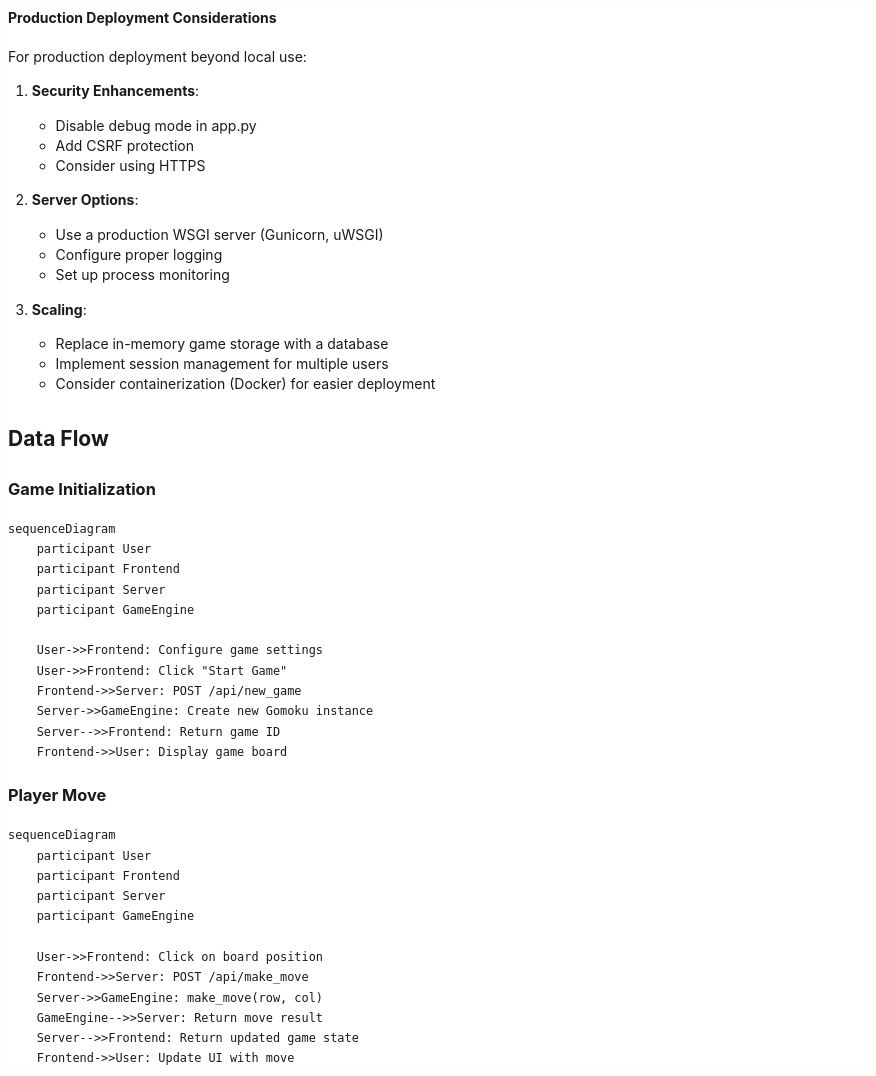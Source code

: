 #### Production Deployment Considerations

For production deployment beyond local use:

1. **Security Enhancements**:
   - Disable debug mode in app.py
   - Add CSRF protection
   - Consider using HTTPS

2. **Server Options**:
   - Use a production WSGI server (Gunicorn, uWSGI)
   - Configure proper logging
   - Set up process monitoring

3. **Scaling**:
   - Replace in-memory game storage with a database
   - Implement session management for multiple users
   - Consider containerization (Docker) for easier deployment

## Data Flow

### Game Initialization

```mermaid
sequenceDiagram
    participant User
    participant Frontend
    participant Server
    participant GameEngine
    
    User->>Frontend: Configure game settings
    User->>Frontend: Click "Start Game"
    Frontend->>Server: POST /api/new_game
    Server->>GameEngine: Create new Gomoku instance
    Server-->>Frontend: Return game ID
    Frontend->>User: Display game board
```

### Player Move

```mermaid
sequenceDiagram
    participant User
    participant Frontend
    participant Server
    participant GameEngine
    
    User->>Frontend: Click on board position
    Frontend->>Server: POST /api/make_move
    Server->>GameEngine: make_move(row, col)
    GameEngine-->>Server: Return move result
    Server-->>Frontend: Return updated game state
    Frontend->>User: Update UI with move
```
